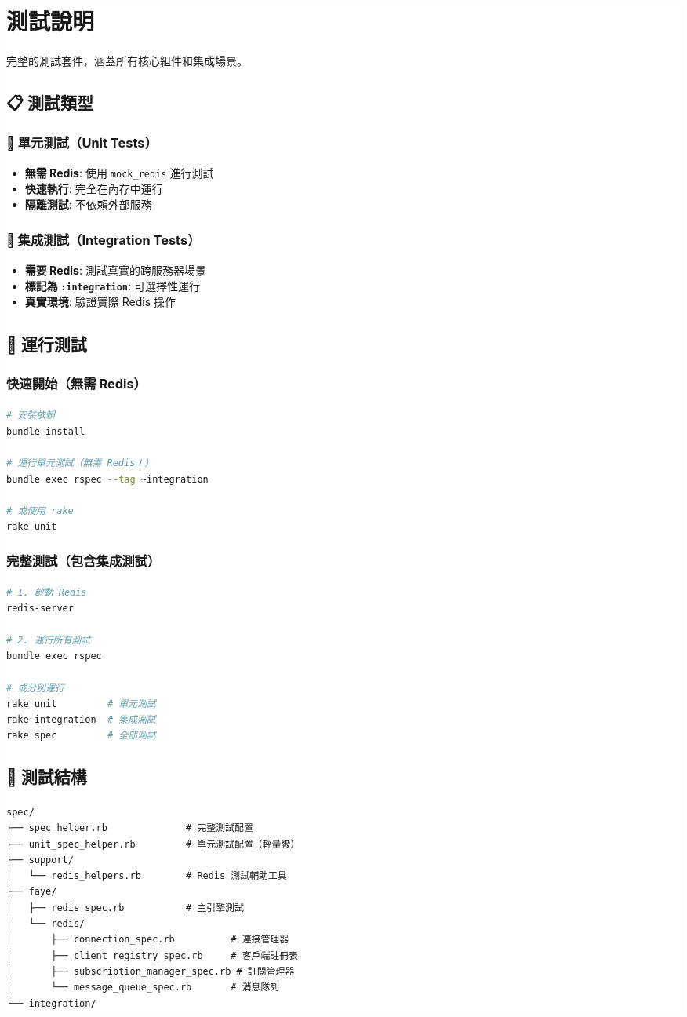 # 測試說明

完整的測試套件，涵蓋所有核心組件和集成場景。

## 📋 測試類型

### 🔷 單元測試（Unit Tests）
- **無需 Redis**: 使用 `mock_redis` 進行測試
- **快速執行**: 完全在內存中運行
- **隔離測試**: 不依賴外部服務

### 🔶 集成測試（Integration Tests）
- **需要 Redis**: 測試真實的跨服務器場景
- **標記為 `:integration`**: 可選擇性運行
- **真實環境**: 驗證實際 Redis 操作

## 🚀 運行測試

### 快速開始（無需 Redis）

```bash
# 安裝依賴
bundle install

# 運行單元測試（無需 Redis！）
bundle exec rspec --tag ~integration

# 或使用 rake
rake unit
```

### 完整測試（包含集成測試）

```bash
# 1. 啟動 Redis
redis-server

# 2. 運行所有測試
bundle exec rspec

# 或分別運行
rake unit         # 單元測試
rake integration  # 集成測試
rake spec         # 全部測試
```

## 📁 測試結構

```
spec/
├── spec_helper.rb              # 完整測試配置
├── unit_spec_helper.rb         # 單元測試配置（輕量級）
├── support/
│   └── redis_helpers.rb        # Redis 測試輔助工具
├── faye/
│   ├── redis_spec.rb           # 主引擎測試
│   └── redis/
│       ├── connection_spec.rb          # 連接管理器
│       ├── client_registry_spec.rb     # 客戶端註冊表
│       ├── subscription_manager_spec.rb # 訂閱管理器
│       └── message_queue_spec.rb       # 消息隊列
└── integration/
```